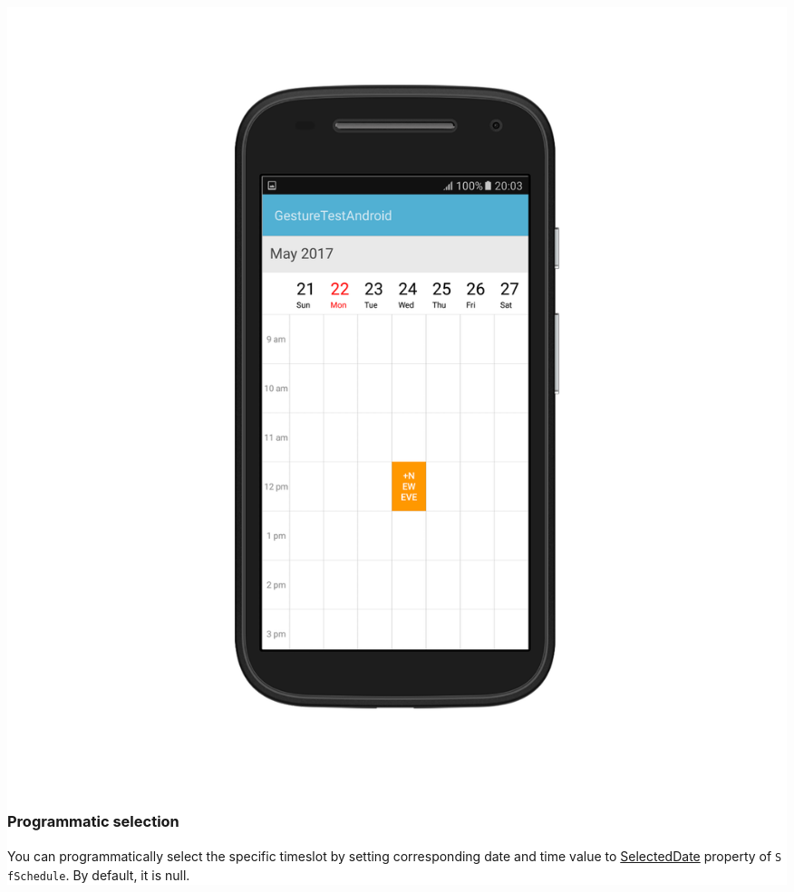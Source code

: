 ![Custom selection view support for schedule Week view in Xamarin.Android](daymodule_images/selectioncustomview_week.png)

### Programmatic selection
You can programmatically select the specific timeslot by setting corresponding date and time value to [SelectedDate]( https://help.syncfusion.com/cr/cref_files/xamarin-android/Syncfusion.SfSchedule.Android~Com.Syncfusion.Schedule.SfSchedule~SelectedDate.html) property of `SfSchedule`. By default, it is null.
